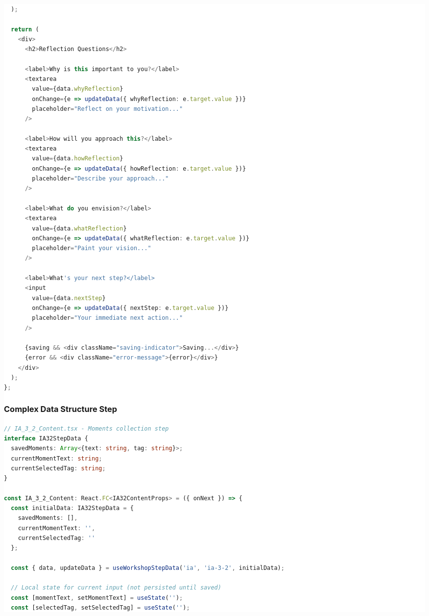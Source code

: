 ```typescript
  );
  
  return (
    <div>
      <h2>Reflection Questions</h2>
      
      <label>Why is this important to you?</label>
      <textarea
        value={data.whyReflection}
        onChange={e => updateData({ whyReflection: e.target.value })}
        placeholder="Reflect on your motivation..."
      />
      
      <label>How will you approach this?</label>
      <textarea
        value={data.howReflection}
        onChange={e => updateData({ howReflection: e.target.value })}
        placeholder="Describe your approach..."
      />
      
      <label>What do you envision?</label>
      <textarea
        value={data.whatReflection}
        onChange={e => updateData({ whatReflection: e.target.value })}
        placeholder="Paint your vision..."
      />
      
      <label>What's your next step?</label>
      <input
        value={data.nextStep}
        onChange={e => updateData({ nextStep: e.target.value })}
        placeholder="Your immediate next action..."
      />
      
      {saving && <div className="saving-indicator">Saving...</div>}
      {error && <div className="error-message">{error}</div>}
    </div>
  );
};
```

### Complex Data Structure Step

```typescript
// IA_3_2_Content.tsx - Moments collection step
interface IA32StepData {
  savedMoments: Array<{text: string, tag: string}>;
  currentMomentText: string;
  currentSelectedTag: string;
}

const IA_3_2_Content: React.FC<IA32ContentProps> = ({ onNext }) => {
  const initialData: IA32StepData = {
    savedMoments: [],
    currentMomentText: '',
    currentSelectedTag: ''
  };
  
  const { data, updateData } = useWorkshopStepData('ia', 'ia-3-2', initialData);
  
  // Local state for current input (not persisted until saved)
  const [momentText, setMomentText] = useState('');
  const [selectedTag, setSelectedTag] = useState('');
```